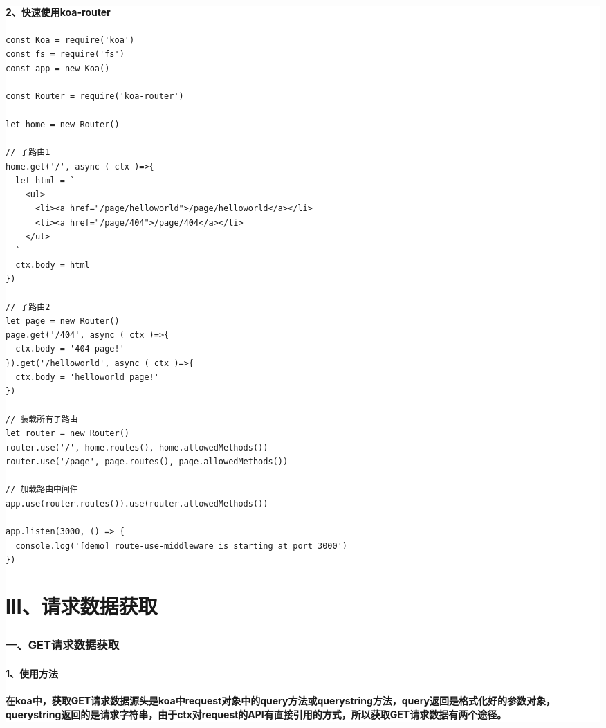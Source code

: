 #### **2、快速使用koa-router**

```
const Koa = require('koa')
const fs = require('fs')
const app = new Koa()

const Router = require('koa-router')

let home = new Router()

// 子路由1
home.get('/', async ( ctx )=>{
  let html = `
    <ul>
      <li><a href="/page/helloworld">/page/helloworld</a></li>
      <li><a href="/page/404">/page/404</a></li>
    </ul>
  `
  ctx.body = html
})

// 子路由2
let page = new Router()
page.get('/404', async ( ctx )=>{
  ctx.body = '404 page!'
}).get('/helloworld', async ( ctx )=>{
  ctx.body = 'helloworld page!'
})

// 装载所有子路由
let router = new Router()
router.use('/', home.routes(), home.allowedMethods())
router.use('/page', page.routes(), page.allowedMethods())

// 加载路由中间件
app.use(router.routes()).use(router.allowedMethods())

app.listen(3000, () => {
  console.log('[demo] route-use-middleware is starting at port 3000')
})
```

# **Ⅲ、请求数据获取**

### **一、GET请求数据获取**

#### **1、使用方法**

**在koa中，获取GET请求数据源头是koa中request对象中的query方法或querystring方法，query返回是格式化好的参数对象，querystring返回的是请求字符串，由于ctx对request的API有直接引用的方式，所以获取GET请求数据有两个途径。**
